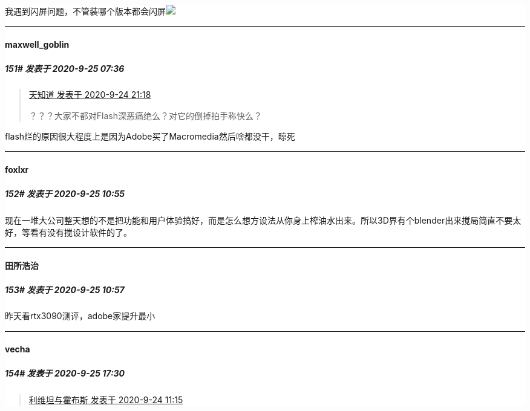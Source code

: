
我遇到闪屏问题，不管装哪个版本都会闪屏<img src="https://static.saraba1st.com/image/smiley/face2017/004.gif" referrerpolicy="no-referrer">







*****

####  maxwell_goblin  
##### 151#       发表于 2020-9-25 07:36



<blockquote><a href="httphttps://bbs.saraba1st.com/2b/forum.php?mod=redirect&amp;goto=findpost&amp;pid=48842077&amp;ptid=1961604" target="_blank">天知道 发表于 2020-9-24 21:18</a>

？？？大家不都对Flash深恶痛绝么？对它的倒掉拍手称快么？</blockquote>
flash烂的原因很大程度上是因为Adobe买了Macromedia然后啥都没干，晾死







*****

####  foxlxr  
##### 152#       发表于 2020-9-25 10:55




现在一堆大公司整天想的不是把功能和用户体验搞好，而是怎么想方设法从你身上榨油水出来。所以3D界有个blender出来搅局简直不要太好，等看有没有搅设计软件的了。







*****

####  田所浩治  
##### 153#       发表于 2020-9-25 10:57




昨天看rtx3090测评，adobe家提升最小







*****

####  vecha  
##### 154#       发表于 2020-9-25 17:30



<blockquote><a href="httphttps://bbs.saraba1st.com/2b/forum.php?mod=redirect&amp;goto=findpost&amp;pid=48845078&amp;ptid=1961604" target="_blank">利维坦与霍布斯 发表于 2020-9-24 11:15</a>
